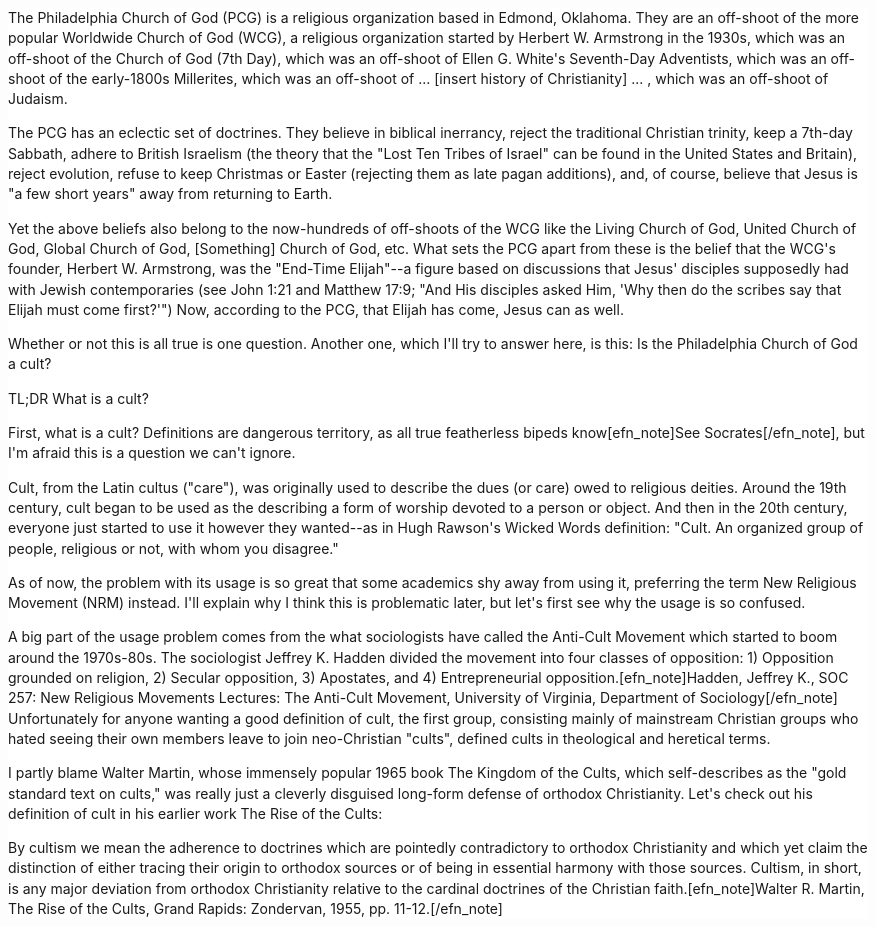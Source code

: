 The Philadelphia Church of God (PCG) is a religious organization based in Edmond, Oklahoma. They are an off-shoot of the more popular Worldwide Church of God (WCG), a religious organization started by Herbert W. Armstrong in the 1930s, which was an off-shoot of the Church of God (7th Day), which was an off-shoot of Ellen G. White's Seventh-Day Adventists, which was an off-shoot of the early-1800s Millerites, which was an off-shoot of ... [insert history of Christianity] ... , which was an off-shoot of Judaism.

The PCG has an eclectic set of doctrines. They believe in biblical inerrancy, reject the traditional Christian trinity, keep a 7th-day Sabbath, adhere to British Israelism (the theory that the "Lost Ten Tribes of Israel" can be found in the United States and Britain), reject evolution, refuse to keep Christmas or Easter (rejecting them as late pagan additions), and, of course, believe that Jesus is "a few short years" away from returning to Earth.

Yet the above beliefs also belong to the now-hundreds of off-shoots of the WCG like the Living Church of God, United Church of God, Global Church of God, [Something] Church of God, etc. What sets the PCG apart from these is the belief that the WCG's founder, Herbert W. Armstrong, was the "End-Time Elijah"--a figure based on discussions that Jesus' disciples supposedly had with Jewish contemporaries (see John 1:21 and Matthew 17:9; "And His disciples asked Him, 'Why then do the scribes say that Elijah must come first?'") Now, according to the PCG, that Elijah has come, Jesus can as well.

Whether or not this is all true is one question. Another one, which I'll try to answer here, is this: Is the Philadelphia Church of God a cult?

TL;DR
What is a cult?

First, what is a cult? Definitions are dangerous territory, as all true featherless bipeds know[efn_note]See Socrates[/efn_note], but I'm afraid this is a question we can't ignore.

Cult, from the Latin cultus ("care"), was originally used to describe the dues (or care) owed to religious deities. Around the 19th century, cult began to be used as the describing a form of worship devoted to a person or object. And then in the 20th century, everyone just started to use it however they wanted--as in Hugh Rawson's Wicked Words definition: "Cult. An organized group of people, religious or not, with whom you disagree."

As of now, the problem with its usage is so great that some academics shy away from using it, preferring the term New Religious Movement (NRM) instead. I'll explain why I think this is problematic later, but let's first see why the usage is so confused.

A big part of the usage problem comes from the what sociologists have called the Anti-Cult Movement which started to boom around the 1970s-80s. The sociologist Jeffrey K. Hadden divided the movement into four classes of opposition: 1) Opposition grounded on religion, 2) Secular opposition, 3) Apostates, and 4) Entrepreneurial opposition.[efn_note]Hadden, Jeffrey K., SOC 257: New Religious Movements Lectures: The Anti-Cult Movement, University of Virginia, Department of Sociology[/efn_note] Unfortunately for anyone wanting a good definition of cult, the first group, consisting mainly of mainstream Christian groups who hated seeing their own members leave to join neo-Christian "cults", defined cults in theological and heretical terms.

I partly blame Walter Martin, whose immensely popular 1965 book The Kingdom of the Cults, which self-describes as the "gold standard text on cults," was really just a cleverly disguised long-form defense of orthodox Christianity. Let's check out his definition of cult in his earlier work The Rise of the Cults:

By cultism we mean the adherence to doctrines which are pointedly contradictory to orthodox Christianity and which yet claim the distinction of either tracing their origin to orthodox sources or of being in essential harmony with those sources. Cultism, in short, is any major deviation from orthodox Christianity relative to the cardinal doctrines of the Christian faith.[efn_note]Walter R. Martin, The Rise of the Cults, Grand Rapids: Zondervan, 1955, pp. 11-12.[/efn_note]
